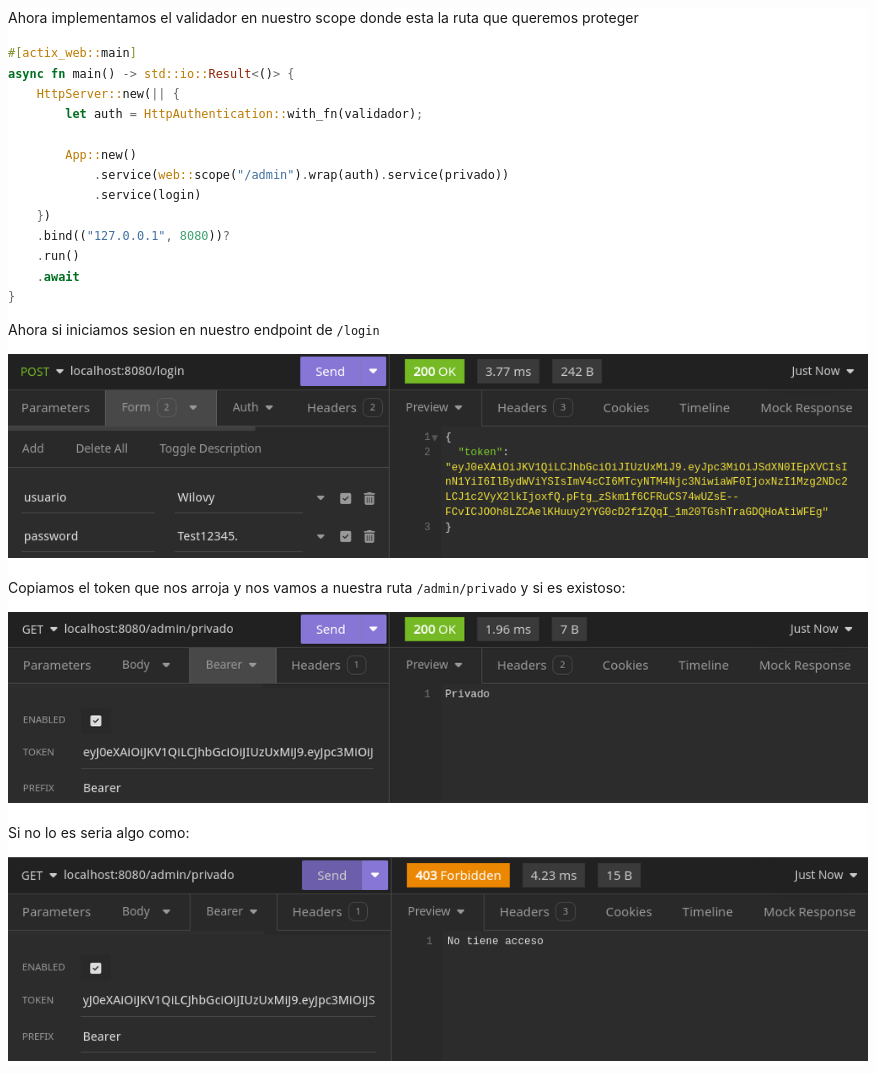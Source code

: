 
Ahora implementamos el validador en nuestro scope donde esta la ruta que queremos proteger

```rust
#[actix_web::main]
async fn main() -> std::io::Result<()> {
    HttpServer::new(|| {
        let auth = HttpAuthentication::with_fn(validador);

        App::new()
            .service(web::scope("/admin").wrap(auth).service(privado))
            .service(login)
    })
    .bind(("127.0.0.1", 8080))?
    .run()
    .await
}
```

Ahora si iniciamos sesion en nuestro endpoint de `/login`

![Login](./public/login_bearer.png)

Copiamos el token que nos arroja y nos vamos a nuestra ruta `/admin/privado` y si es existoso:

![Privado](./public/bearer_privado.png)

Si no lo es seria algo como:

![Privado err](./public/bearer_error.png)
